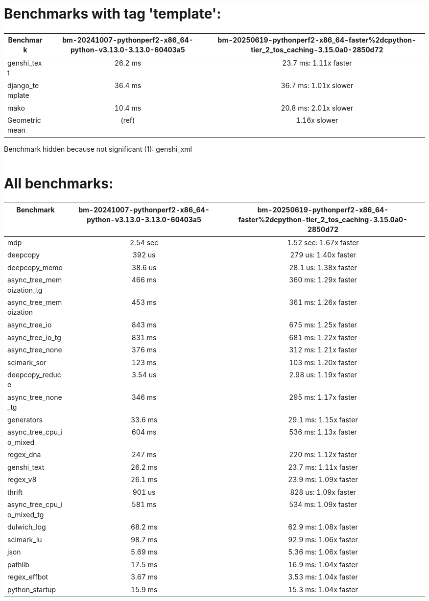 Benchmarks with tag 'template':
===============================

| Benchmark       | bm-20241007-pythonperf2-x86_64-python-v3.13.0-3.13.0-60403a5 | bm-20250619-pythonperf2-x86_64-faster%2dcpython-tier_2_tos_caching-3.15.0a0-2850d72 |
|-----------------|:------------------------------------------------------------:|:-----------------------------------------------------------------------------------:|
| genshi_text     | 26.2 ms                                                      | 23.7 ms: 1.11x faster                                                               |
| django_template | 36.4 ms                                                      | 36.7 ms: 1.01x slower                                                               |
| mako            | 10.4 ms                                                      | 20.8 ms: 2.01x slower                                                               |
| Geometric mean  | (ref)                                                        | 1.16x slower                                                                        |

Benchmark hidden because not significant (1): genshi_xml

All benchmarks:
===============

| Benchmark                  | bm-20241007-pythonperf2-x86_64-python-v3.13.0-3.13.0-60403a5 | bm-20250619-pythonperf2-x86_64-faster%2dcpython-tier_2_tos_caching-3.15.0a0-2850d72 |
|----------------------------|:------------------------------------------------------------:|:-----------------------------------------------------------------------------------:|
| mdp                        | 2.54 sec                                                     | 1.52 sec: 1.67x faster                                                              |
| deepcopy                   | 392 us                                                       | 279 us: 1.40x faster                                                                |
| deepcopy_memo              | 38.6 us                                                      | 28.1 us: 1.38x faster                                                               |
| async_tree_memoization_tg  | 466 ms                                                       | 360 ms: 1.29x faster                                                                |
| async_tree_memoization     | 453 ms                                                       | 361 ms: 1.26x faster                                                                |
| async_tree_io              | 843 ms                                                       | 675 ms: 1.25x faster                                                                |
| async_tree_io_tg           | 831 ms                                                       | 681 ms: 1.22x faster                                                                |
| async_tree_none            | 376 ms                                                       | 312 ms: 1.21x faster                                                                |
| scimark_sor                | 123 ms                                                       | 103 ms: 1.20x faster                                                                |
| deepcopy_reduce            | 3.54 us                                                      | 2.98 us: 1.19x faster                                                               |
| async_tree_none_tg         | 346 ms                                                       | 295 ms: 1.17x faster                                                                |
| generators                 | 33.6 ms                                                      | 29.1 ms: 1.15x faster                                                               |
| async_tree_cpu_io_mixed    | 604 ms                                                       | 536 ms: 1.13x faster                                                                |
| regex_dna                  | 247 ms                                                       | 220 ms: 1.12x faster                                                                |
| genshi_text                | 26.2 ms                                                      | 23.7 ms: 1.11x faster                                                               |
| regex_v8                   | 26.1 ms                                                      | 23.9 ms: 1.09x faster                                                               |
| thrift                     | 901 us                                                       | 828 us: 1.09x faster                                                                |
| async_tree_cpu_io_mixed_tg | 581 ms                                                       | 534 ms: 1.09x faster                                                                |
| dulwich_log                | 68.2 ms                                                      | 62.9 ms: 1.08x faster                                                               |
| scimark_lu                 | 98.7 ms                                                      | 92.9 ms: 1.06x faster                                                               |
| json                       | 5.69 ms                                                      | 5.36 ms: 1.06x faster                                                               |
| pathlib                    | 17.5 ms                                                      | 16.9 ms: 1.04x faster                                                               |
| regex_effbot               | 3.67 ms                                                      | 3.53 ms: 1.04x faster                                                               |
| python_startup             | 15.9 ms                                                      | 15.3 ms: 1.04x faster                                                               |